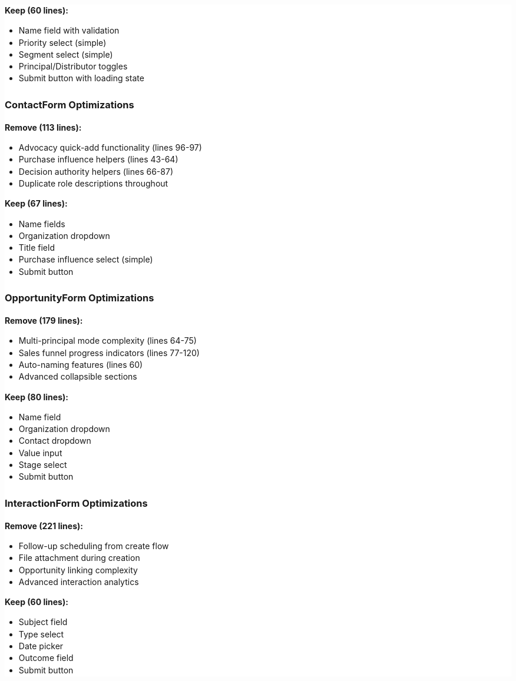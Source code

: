 **Keep (60 lines):**
- Name field with validation
- Priority select (simple)
- Segment select (simple)
- Principal/Distributor toggles
- Submit button with loading state

### ContactForm Optimizations

**Remove (113 lines):**
- Advocacy quick-add functionality (lines 96-97)
- Purchase influence helpers (lines 43-64)
- Decision authority helpers (lines 66-87)
- Duplicate role descriptions throughout

**Keep (67 lines):**
- Name fields
- Organization dropdown
- Title field
- Purchase influence select (simple)
- Submit button

### OpportunityForm Optimizations

**Remove (179 lines):**
- Multi-principal mode complexity (lines 64-75)
- Sales funnel progress indicators (lines 77-120)
- Auto-naming features (lines 60)
- Advanced collapsible sections

**Keep (80 lines):**
- Name field
- Organization dropdown
- Contact dropdown
- Value input
- Stage select
- Submit button

### InteractionForm Optimizations

**Remove (221 lines):**
- Follow-up scheduling from create flow
- File attachment during creation  
- Opportunity linking complexity
- Advanced interaction analytics

**Keep (60 lines):**
- Subject field
- Type select
- Date picker
- Outcome field
- Submit button
